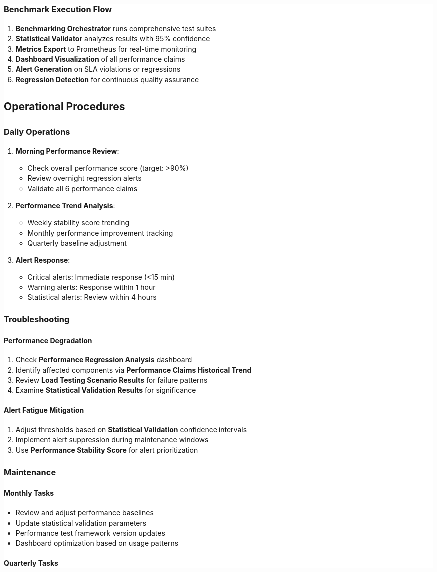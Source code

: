 ### Benchmark Execution Flow

1. **Benchmarking Orchestrator** runs comprehensive test suites
2. **Statistical Validator** analyzes results with 95% confidence
3. **Metrics Export** to Prometheus for real-time monitoring
4. **Dashboard Visualization** of all performance claims
5. **Alert Generation** on SLA violations or regressions
6. **Regression Detection** for continuous quality assurance

## Operational Procedures

### Daily Operations

1. **Morning Performance Review**:
   - Check overall performance score (target: >90%)
   - Review overnight regression alerts
   - Validate all 6 performance claims

2. **Performance Trend Analysis**:
   - Weekly stability score trending
   - Monthly performance improvement tracking
   - Quarterly baseline adjustment

3. **Alert Response**:
   - Critical alerts: Immediate response (<15 min)
   - Warning alerts: Response within 1 hour
   - Statistical alerts: Review within 4 hours

### Troubleshooting

#### Performance Degradation

1. Check **Performance Regression Analysis** dashboard
2. Identify affected components via **Performance Claims Historical Trend**
3. Review **Load Testing Scenario Results** for failure patterns
4. Examine **Statistical Validation Results** for significance

#### Alert Fatigue Mitigation

1. Adjust thresholds based on **Statistical Validation** confidence intervals
2. Implement alert suppression during maintenance windows
3. Use **Performance Stability Score** for alert prioritization

### Maintenance

#### Monthly Tasks

- Review and adjust performance baselines
- Update statistical validation parameters
- Performance test framework version updates
- Dashboard optimization based on usage patterns

#### Quarterly Tasks
